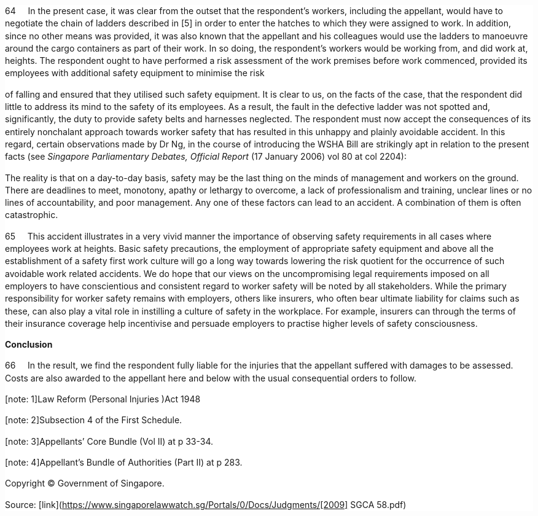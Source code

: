 64     In the present case, it was clear from the outset that the respondent’s workers, including the appellant, would have to negotiate the chain of ladders described in [5] in order to enter the hatches to which they were assigned to work. In addition, since no other means was provided, it was also known that the appellant and his colleagues would use the ladders to manoeuvre around the cargo containers as part of their work. In so doing, the respondent’s workers would be working from, and did work at, heights. The respondent ought to have performed a risk assessment of the work premises before work commenced, provided its employees with additional safety equipment to minimise the risk 


of falling and ensured that they utilised such safety equipment. It is clear to us, on the facts of the case, that the respondent did little to address its mind to the safety of its employees. As a result, the fault in the defective ladder was not spotted and, significantly, the duty to provide safety belts and harnesses neglected. The respondent must now accept the consequences of its entirely nonchalant approach towards worker safety that has resulted in this unhappy and plainly avoidable accident. In this regard, certain observations made by Dr Ng, in the course of introducing the WSHA Bill are strikingly apt in relation to the present facts (see _Singapore Parliamentary Debates, Official Report_ (17 January 2006) vol 80 at col 2204): 

 The reality is that on a day-to-day basis, safety may be the last thing on the minds of management and workers on the ground. There are deadlines to meet, monotony, apathy or lethargy to overcome, a lack of professionalism and training, unclear lines or no lines of accountability, and poor management. Any one of these factors can lead to an accident. A combination of them is often catastrophic. 

65     This accident illustrates in a very vivid manner the importance of observing safety requirements in all cases where employees work at heights. Basic safety precautions, the employment of appropriate safety equipment and above all the establishment of a safety first work culture will go a long way towards lowering the risk quotient for the occurrence of such avoidable work related accidents. We do hope that our views on the uncompromising legal requirements imposed on all employers to have conscientious and consistent regard to worker safety will be noted by all stakeholders. While the primary responsibility for worker safety remains with employers, others like insurers, who often bear ultimate liability for claims such as these, can also play a vital role in instilling a culture of safety in the workplace. For example, insurers can through the terms of their insurance coverage help incentivise and persuade employers to practise higher levels of safety consciousness. 

**Conclusion** 

66     In the result, we find the respondent fully liable for the injuries that the appellant suffered with damages to be assessed. Costs are also awarded to the appellant here and below with the usual consequential orders to follow. 

[note: 1]Law Reform (Personal Injuries )Act 1948 

[note: 2]Subsection 4 of the First Schedule. 

[note: 3]Appellants’ Core Bundle (Vol II) at p 33-34. 

[note: 4]Appellant’s Bundle of Authorities (Part II) at p 283. 

 Copyright © Government of Singapore. 


Source: [link](https://www.singaporelawwatch.sg/Portals/0/Docs/Judgments/[2009] SGCA 58.pdf)
